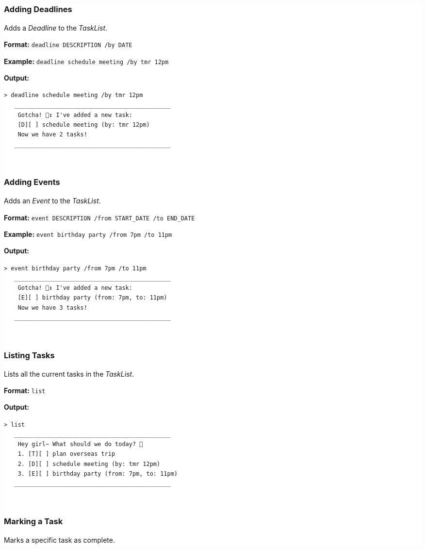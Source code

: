 ### Adding Deadlines
Adds a _Deadline_ to the _TaskList_.

**Format:** `deadline DESCRIPTION /by DATE`

**Example:** `deadline schedule meeting /by tmr 12pm`

**Output:**
```angular2html
> deadline schedule meeting /by tmr 12pm
   _____________________________________________
    Gotcha! 🙂‍↕️ I've added a new task: 
    [D][ ] schedule meeting (by: tmr 12pm)
    Now we have 2 tasks!
   _____________________________________________
```
<br>

### Adding Events
Adds an _Event_ to the _TaskList_.

**Format:** `event DESCRIPTION /from START_DATE /to END_DATE`

**Example:** `event birthday party /from 7pm /to 11pm`

**Output:**
```angular2html
> event birthday party /from 7pm /to 11pm
   _____________________________________________
    Gotcha! 🙂‍↕️ I've added a new task:
    [E][ ] birthday party (from: 7pm, to: 11pm)
    Now we have 3 tasks!
   _____________________________________________
```
<br>

### Listing Tasks
Lists all the current tasks in the _TaskList_.

**Format:** `list`

**Output:**
```angular2html
> list
   _____________________________________________
    Hey girl~ What should we do today? 🤔
    1. [T][ ] plan overseas trip
    2. [D][ ] schedule meeting (by: tmr 12pm)
    3. [E][ ] birthday party (from: 7pm, to: 11pm)
   _____________________________________________
```
<br>

### Marking a Task
Marks a specific task as complete.
